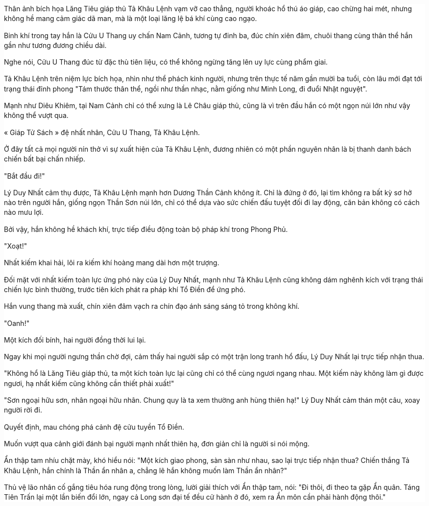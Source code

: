 Thân ảnh bích họa Lăng Tiêu giáp thủ Tả Khâu Lệnh vạm vỡ cao thẳng, người khoác hổ thú áo giáp, cao chừng hai mét, nhưng không hề mang cảm giác dã man, mà là một loại lăng lệ bá khí cùng cao ngạo.

Binh khí trong tay hắn là Cửu U Thang uy chấn Nam Cảnh, tương tự đinh ba, đúc chín xiên đâm, chuôi thang cùng thân thể hắn gần như tương đương chiều dài.

Nghe nói, Cửu U Thang đúc từ đặc thù tiên liệu, có thể không ngừng tăng lên uy lực cùng phẩm giai.

Tả Khâu Lệnh trên niệm lực bích họa, nhìn như thể phách kinh người, nhưng trên thực tế năm gần mười ba tuổi, còn lâu mới đạt tới trạng thái đỉnh phong "Tám thước thân thể, ngồi như thần nhạc, nằm giống như Minh Long, đi đuổi Nhật nguyệt".

Mạnh như Diêu Khiêm, tại Nam Cảnh chỉ có thể xưng là Lê Châu giáp thủ, cũng là vì trên đầu hắn có một ngọn núi lớn như vậy không thể vượt qua.

« Giáp Tử Sách » đệ nhất nhân, Cửu U Thang, Tả Khâu Lệnh.

Ở đây tất cả mọi người nín thở vì sự xuất hiện của Tả Khâu Lệnh, đương nhiên có một phần nguyên nhân là bị thanh danh bách chiến bất bại chấn nhiếp.

"Bắt đầu đi!"

Lý Duy Nhất cảm thụ được, Tả Khâu Lệnh mạnh hơn Dương Thần Cảnh không ít. Chỉ là đứng ở đó, lại tìm không ra bất kỳ sơ hở nào trên người hắn, giống ngọn Thần Sơn núi lớn, chỉ có thể dựa vào sức chiến đấu tuyệt đối đi lay động, căn bản không có cách nào mưu lợi.

Bởi vậy, hắn không hề khách khí, trực tiếp điều động toàn bộ pháp khí trong Phong Phủ.

"Xoạt!"

Nhất kiếm khai hải, lôi ra kiếm khí hoàng mang dài hơn một trượng.

Đối mặt với nhất kiếm toàn lực ứng phó này của Lý Duy Nhất, mạnh như Tả Khâu Lệnh cũng không dám nghênh kích với trạng thái chiến lực bình thường, trước tiên kích phát ra pháp khí Tổ Điền để ứng phó.

Hắn vung thang mà xuất, chín xiên đâm vạch ra chín đạo ánh sáng sáng tỏ trong không khí.

"Oanh!"

Một kích đối bính, hai người đồng thời lui lại.

Ngay khi mọi người ngưng thần chờ đợi, cảm thấy hai người sắp có một trận long tranh hổ đấu, Lý Duy Nhất lại trực tiếp nhận thua.

"Không hổ là Lăng Tiêu giáp thủ, ta một kích toàn lực lại cũng chỉ có thể cùng ngươi ngang nhau. Một kiếm này không làm gì được ngươi, hạ nhất kiếm cũng không cần thiết phải xuất!"

"Sơn ngoại hữu sơn, nhân ngoại hữu nhân. Chung quy là ta xem thường anh hùng thiên hạ!" Lý Duy Nhất cảm thán một câu, xoay người rời đi.

Quyết định, mau chóng phá cảnh đệ cửu tuyền Tổ Điền.

Muốn vượt qua cảnh giới đánh bại người mạnh nhất thiên hạ, đơn giản chỉ là người si nói mộng.

Ẩn thập tam nhíu chặt mày, khó hiểu nói: "Một kích giao phong, sàn sàn như nhau, sao lại trực tiếp nhận thua? Chiến thắng Tả Khâu Lệnh, hắn chính là Thần ẩn nhân a, chẳng lẽ hắn không muốn làm Thần ẩn nhân?"

Thủ vệ lão nhân cố gắng tiêu hóa rung động trong lòng, lười giải thích với Ẩn thập tam, nói: "Đi thôi, đi theo ta gặp Ẩn quân. Táng Tiên Trấn lại một lần biến đổi lớn, ngay cả Long sơn đại tế đều cử hành ở đó, xem ra Ẩn môn cần phải hành động thôi."

